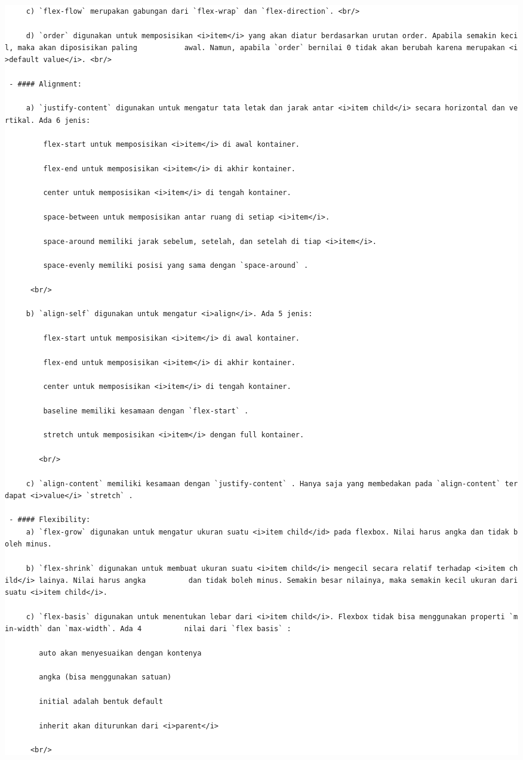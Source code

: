          c) `flex-flow` merupakan gabungan dari `flex-wrap` dan `flex-direction`. <br/>
      
         d) `order` digunakan untuk memposisikan <i>item</i> yang akan diatur berdasarkan urutan order. Apabila semakin kecil, maka akan diposisikan paling           awal. Namun, apabila `order` bernilai 0 tidak akan berubah karena merupakan <i>default value</i>. <br/>
      
     - #### Alignment:
   
         a) `justify-content` digunakan untuk mengatur tata letak dan jarak antar <i>item child</i> secara horizontal dan vertikal. Ada 6 jenis:

             flex-start untuk memposisikan <i>item</i> di awal kontainer.

             flex-end untuk memposisikan <i>item</i> di akhir kontainer.

             center untuk memposisikan <i>item</i> di tengah kontainer.

             space-between untuk memposisikan antar ruang di setiap <i>item</i>.

             space-around memiliki jarak sebelum, setelah, dan setelah di tiap <i>item</i>.

             space-evenly memiliki posisi yang sama dengan `space-around` .

          <br/>
     
         b) `align-self` digunakan untuk mengatur <i>align</i>. Ada 5 jenis:

             flex-start untuk memposisikan <i>item</i> di awal kontainer.

             flex-end untuk memposisikan <i>item</i> di akhir kontainer.

             center untuk memposisikan <i>item</i> di tengah kontainer.

             baseline memiliki kesamaan dengan `flex-start` .

             stretch untuk memposisikan <i>item</i> dengan full kontainer.

            <br/>
        
         c) `align-content` memiliki kesamaan dengan `justify-content` . Hanya saja yang membedakan pada `align-content` terdapat <i>value</i> `stretch` .
     
     - #### Flexibility:
         a) `flex-grow` digunakan untuk mengatur ukuran suatu <i>item child</id> pada flexbox. Nilai harus angka dan tidak boleh minus.
         
         b) `flex-shrink` digunakan untuk membuat ukuran suatu <i>item child</i> mengecil secara relatif terhadap <i>item child</i> lainya. Nilai harus angka          dan tidak boleh minus. Semakin besar nilainya, maka semakin kecil ukuran dari suatu <i>item child</i>.
         
         c) `flex-basis` digunakan untuk menentukan lebar dari <i>item child</i>. Flexbox tidak bisa menggunakan properti `min-width` dan `max-width`. Ada 4          nilai dari `flex basis` :
         
            auto akan menyesuaikan dengan kontenya
            
            angka (bisa menggunakan satuan)
            
            initial adalah bentuk default
            
            inherit akan diturunkan dari <i>parent</i>
            
          <br/>
         
